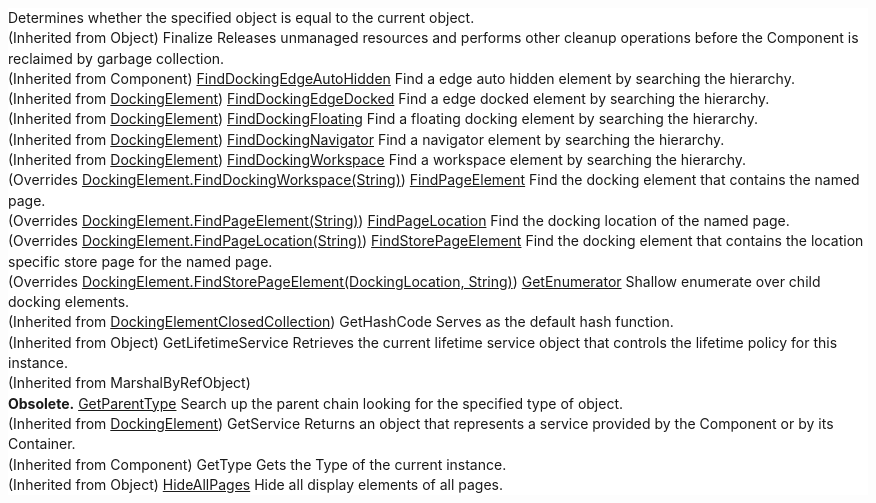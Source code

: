 <td>Determines whether the specified object is equal to the current object.<br />(Inherited from Object)</td></tr>
<tr>
<td>Finalize</td>
<td>Releases unmanaged resources and performs other cleanup operations before the Component is reclaimed by garbage collection.<br />(Inherited from Component)</td></tr>
<tr>
<td><a href="877a2948-07c3-c721-7570-c0ff03547b12.md">FindDockingEdgeAutoHidden</a></td>
<td>Find a edge auto hidden element by searching the hierarchy.<br />(Inherited from <a href="c7e1effe-a990-657a-ec94-d84a8ce57b9a.md">DockingElement</a>)</td></tr>
<tr>
<td><a href="e4d4f610-e9bc-ea5d-1bea-7e1827e02778.md">FindDockingEdgeDocked</a></td>
<td>Find a edge docked element by searching the hierarchy.<br />(Inherited from <a href="c7e1effe-a990-657a-ec94-d84a8ce57b9a.md">DockingElement</a>)</td></tr>
<tr>
<td><a href="93c463fd-954b-2534-5586-69c1a14f54ae.md">FindDockingFloating</a></td>
<td>Find a floating docking element by searching the hierarchy.<br />(Inherited from <a href="c7e1effe-a990-657a-ec94-d84a8ce57b9a.md">DockingElement</a>)</td></tr>
<tr>
<td><a href="1805b52e-423d-4aa6-254b-f011eb8d1506.md">FindDockingNavigator</a></td>
<td>Find a navigator element by searching the hierarchy.<br />(Inherited from <a href="c7e1effe-a990-657a-ec94-d84a8ce57b9a.md">DockingElement</a>)</td></tr>
<tr>
<td><a href="7855c369-d33b-4921-1ccd-1a55e83cef6b.md">FindDockingWorkspace</a></td>
<td>Find a workspace element by searching the hierarchy.<br />(Overrides <a href="855cc15b-a11a-10ca-a229-25314e633b02.md">DockingElement.FindDockingWorkspace(String)</a>)</td></tr>
<tr>
<td><a href="7243f25e-de47-6f32-940d-34ce5cf963d2.md">FindPageElement</a></td>
<td>Find the docking element that contains the named page.<br />(Overrides <a href="0e763d98-5fd6-32ee-f0b9-5ac795b0958c.md">DockingElement.FindPageElement(String)</a>)</td></tr>
<tr>
<td><a href="22f4d365-b66f-e0a9-cd10-168e3ba41d83.md">FindPageLocation</a></td>
<td>Find the docking location of the named page.<br />(Overrides <a href="5e03f7e8-2f1f-9db9-4360-ac4b7da41513.md">DockingElement.FindPageLocation(String)</a>)</td></tr>
<tr>
<td><a href="1e6aeb4c-9cea-6539-ab3b-53ace9d93abc.md">FindStorePageElement</a></td>
<td>Find the docking element that contains the location specific store page for the named page.<br />(Overrides <a href="36051c85-6a56-8827-2b23-419582f99d73.md">DockingElement.FindStorePageElement(DockingLocation, String)</a>)</td></tr>
<tr>
<td><a href="37006165-807d-3baf-9647-35f462653f9b.md">GetEnumerator</a></td>
<td>Shallow enumerate over child docking elements.<br />(Inherited from <a href="b45217df-c31e-9df9-dd90-e39ac4e0ee6c.md">DockingElementClosedCollection</a>)</td></tr>
<tr>
<td>GetHashCode</td>
<td>Serves as the default hash function.<br />(Inherited from Object)</td></tr>
<tr>
<td>GetLifetimeService</td>
<td>Retrieves the current lifetime service object that controls the lifetime policy for this instance.<br />(Inherited from MarshalByRefObject)<br /><strong>Obsolete.</strong></td></tr>
<tr>
<td><a href="07122d7b-5629-fb54-2d5d-1809a5a92420.md">GetParentType</a></td>
<td>Search up the parent chain looking for the specified type of object.<br />(Inherited from <a href="c7e1effe-a990-657a-ec94-d84a8ce57b9a.md">DockingElement</a>)</td></tr>
<tr>
<td>GetService</td>
<td>Returns an object that represents a service provided by the Component or by its Container.<br />(Inherited from Component)</td></tr>
<tr>
<td>GetType</td>
<td>Gets the Type of the current instance.<br />(Inherited from Object)</td></tr>
<tr>
<td><a href="83ec62d5-641b-a2d8-275b-d42f3ef2377e.md">HideAllPages</a></td>
<td>Hide all display elements of all pages.</td></tr>